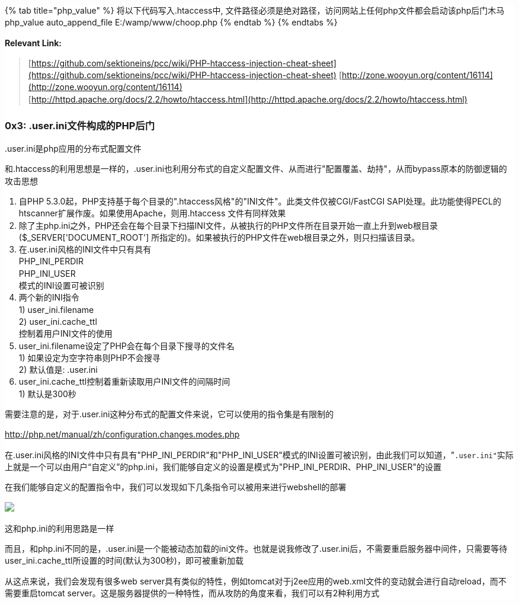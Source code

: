 {% tab title="php_value" %}
将以下代码写入.htaccess中, 文件路径必须是绝对路径，访问网站上任何php文件都会启动该php后门木马 php\_value auto\_append\_file E:/wamp/www/choop.php
{% endtab %}
{% endtabs %}

**Relevant Link:**

> [https://github.com/sektioneins/pcc/wiki/PHP-htaccess-injection-cheat-sheet](https://github.com/sektioneins/pcc/wiki/PHP-htaccess-injection-cheat-sheet) [http://zone.wooyun.org/content/16114](http://zone.wooyun.org/content/16114) \
> [http://httpd.apache.org/docs/2.2/howto/htaccess.html](http://httpd.apache.org/docs/2.2/howto/htaccess.html)

### 0x3:  .user.ini文件构成的PHP后门

.user.ini是php应用的分布式配置文件

和.htaccess的利用思想是一样的，.user.ini也利用分布式的自定义配置文件、从而进行"配置覆盖、劫持"，从而bypass原本的防御逻辑的攻击思想

1. 自PHP 5.3.0起，PHP支持基于每个目录的".htaccess风格"的"INI文件"。此类文件仅被CGI/FastCGI SAPI处理。此功能使得PECL的 htscanner扩展作废。如果使用Apache，则用.htaccess 文件有同样效果&#x20;
2. 除了主php.ini之外，PHP还会在每个目录下扫描INI文件，从被执行的PHP文件所在目录开始一直上升到web根目录($\_SERVER\['DOCUMENT\_ROOT'] 所指定的)。如果被执行的PHP文件在web根目录之外，则只扫描该目录。
3. 在.user.ini风格的INI文件中只有具有\
   PHP\_INI\_PERDIR\
   PHP\_INI\_USER\
   模式的INI设置可被识别&#x20;
4. 两个新的INI指令\
   1\) user\_ini.filename\
   2\) user\_ini.cache\_ttl\
   控制着用户INI文件的使用&#x20;
5. user\_ini.filename设定了PHP会在每个目录下搜寻的文件名\
   &#x20;   1\) 如果设定为空字符串则PHP不会搜寻\
   &#x20;   2\) 默认值是: .user.ini&#x20;
6. user\_ini.cache\_ttl控制着重新读取用户INI文件的间隔时间\
   &#x20;   1\) 默认是300秒

需要注意的是，对于.user.ini这种分布式的配置文件来说，它可以使用的指令集是有限制的

http://php.net/manual/zh/configuration.changes.modes.php

在.user.ini风格的INI文件中只有具有"PHP\_INI\_PERDIR"和"PHP\_INI\_USER"模式的INI设置可被识别，由此我们可以知道，"`.user.ini"`实际上就是一个可以由用户“自定义”的php.ini，我们能够自定义的设置是模式为"PHP\_INI\_PERDIR、PHP\_INI\_USER"的设置

在我们能够自定义的配置指令中，我们可以发现如下几条指令可以被用来进行webshell的部署

![](https://firebasestorage.googleapis.com/v0/b/gitbook-x-prod.appspot.com/o/spaces%2F-MC0hWgbNjaxH4i6ny5D%2Fuploads%2FBG39hBiuxvPUhvdcgQtS%2Ffile.png?alt=media)

这和php.ini的利用思路是一样

而且，和php.ini不同的是，.user.ini是一个能被动态加载的ini文件。也就是说我修改了.user.ini后，不需要重启服务器中间件，只需要等待user\_ini.cache\_ttl所设置的时间(默认为300秒)，即可被重新加载

从这点来说，我们会发现有很多web server具有类似的特性，例如tomcat对于j2ee应用的web.xml文件的变动就会进行自动reload，而不需要重启tomcat server。这是服务器提供的一种特性，而从攻防的角度来看，我们可以有2种利用方式

